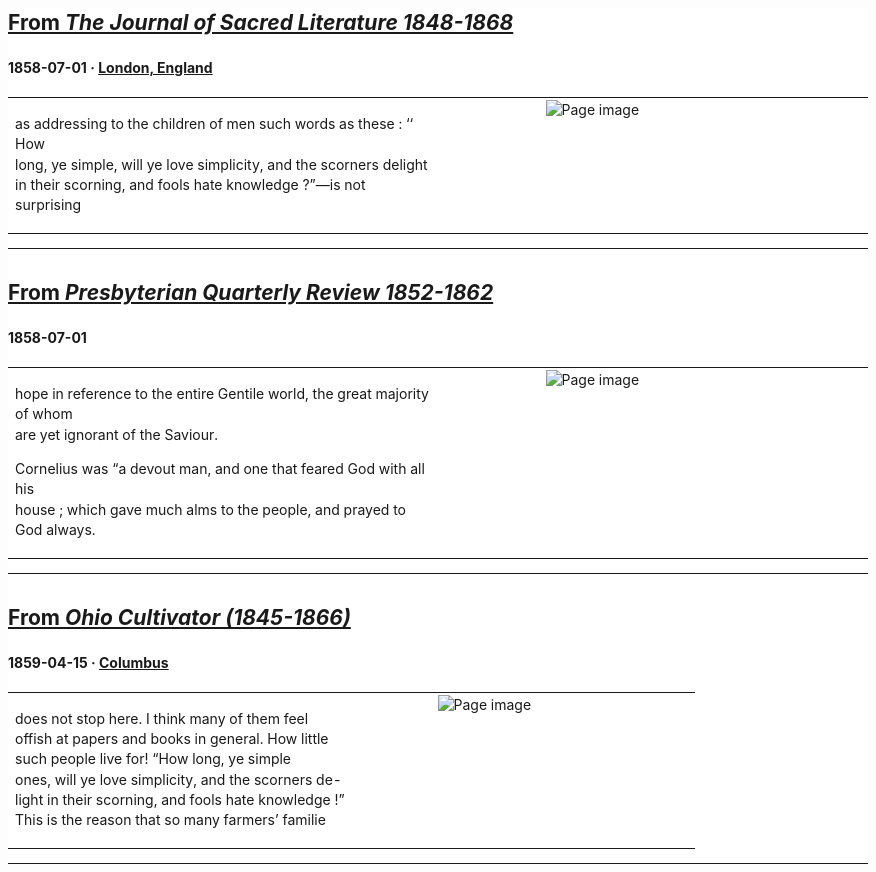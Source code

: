 ## [From _The Journal of Sacred Literature 1848-1868_](https://archive.org/details/sim_journal-of-sacred-literature_1858-07_7_14/page/n101/mode/1up?view=theater)

#### 1858-07-01 &middot; [London, England](http://dbpedia.org/resource/London)

<table style="width: 100%;"><tr><td style="width: 50%">

  
as addressing to the children of men such words as these : ‘‘ How  
long, ye simple, will ye love simplicity, and the scorners delight  
in their scorning, and fools hate knowledge ?”—is not surprising
</td><td style="width: 50%; max-height: 75%; margin: auto; display: block;">
<img alt="Page image" src="https://iiif.archive.org/image/iiif/2/sim_journal-of-sacred-literature_1858-07_7_14%2Fsim_journal-of-sacred-literature_1858-07_7_14_jp2.zip%2Fsim_journal-of-sacred-literature_1858-07_7_14_jp2%2Fsim_journal-of-sacred-literature_1858-07_7_14_0101.jp2/pct:23.166413758219523,33.77249357326478,66.97015680323723,5.012853470437018/600,/0/default.jpg"/>
</td>
</tr></table>

---

## [From _Presbyterian Quarterly Review 1852-1862_](https://archive.org/details/sim_presbyterian-quarterly-review_1858-07_7_1/page/n166/mode/1up?view=theater)

#### 1858-07-01

<table style="width: 100%;"><tr><td style="width: 50%">

  
hope in reference to the entire Gentile world, the great majority of whom  
are yet ignorant of the Saviour.  
  
Cornelius was “a devout man, and one that feared God with all his  
house ; which gave much alms to the people, and prayed to God always.
</td><td style="width: 50%; max-height: 75%; margin: auto; display: block;">
<img alt="Page image" src="https://iiif.archive.org/image/iiif/2/sim_presbyterian-quarterly-review_1858-07_7_1%2Fsim_presbyterian-quarterly-review_1858-07_7_1_jp2.zip%2Fsim_presbyterian-quarterly-review_1858-07_7_1_jp2%2Fsim_presbyterian-quarterly-review_1858-07_7_1_0166.jp2/pct:14.238721804511279,20.326834862385322,64.14473684210526,5.762614678899083/600,/0/default.jpg"/>
</td>
</tr></table>

---

## [From _Ohio Cultivator (1845-1866)_](https://archive.org/details/sim_ohio-cultivator_1859-04-15_15_8/page/n6/mode/1up?view=theater)

#### 1859-04-15 &middot; [Columbus](http://dbpedia.org/resource/Columbus%2C_Ohio)

<table style="width: 100%;"><tr><td style="width: 50%">

  
does not stop here. I think many of them feel  
offish at papers and books in general. How little  
such people live for! “How long, ye simple  
ones, will ye love simplicity, and the scorners de-  
light in their scorning, and fools hate knowledge !”  
This is the reason that so many farmers’ familie
</td><td style="width: 50%; max-height: 75%; margin: auto; display: block;">
<img alt="Page image" src="https://iiif.archive.org/image/iiif/2/sim_ohio-cultivator_1859-04-15_15_8%2Fsim_ohio-cultivator_1859-04-15_15_8_jp2.zip%2Fsim_ohio-cultivator_1859-04-15_15_8_jp2%2Fsim_ohio-cultivator_1859-04-15_15_8_0006.jp2/pct:11.624649859943977,45.72588347659981,34.87394957983193,7.163323782234957/600,/0/default.jpg"/>
</td>
</tr></table>

---
